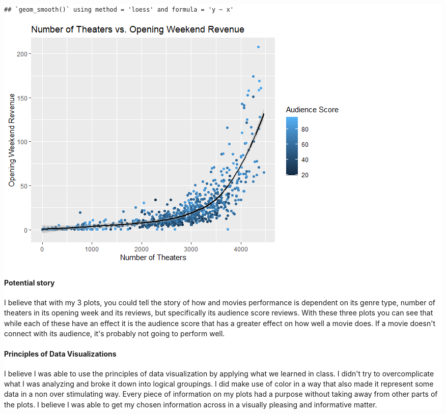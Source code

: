 ```
## `geom_smooth()` using method = 'loess' and formula = 'y ~ x'
```

![](Staudenmaier_project_01_files/figure-html/unnamed-chunk-7-1.png)

#### **Potential story**

I believe that with my 3 plots, you could tell the story of how and movies performance is dependent on its genre type, number of theaters in its opening week and its reviews, but specifically its audience score reviews. With these three plots you can see that while each of these have an effect it is the audience score that has a greater effect on how well a movie does. If a movie doesn't connect with its audience, it's probably not going to perform well.

#### **Principles of Data Visualizations**

I believe I was able to use the principles of data visualization by applying what we learned in class. I didn't try to overcomplicate what I was analyzing and broke it down into logical groupings. I did make use of color in a way that also made it represent some data in a non over stimulating way. Every piece of information on my plots had a purpose without taking away from other parts of the plots. I believe I was able to get my chosen information across in a visually pleasing and informative matter.
